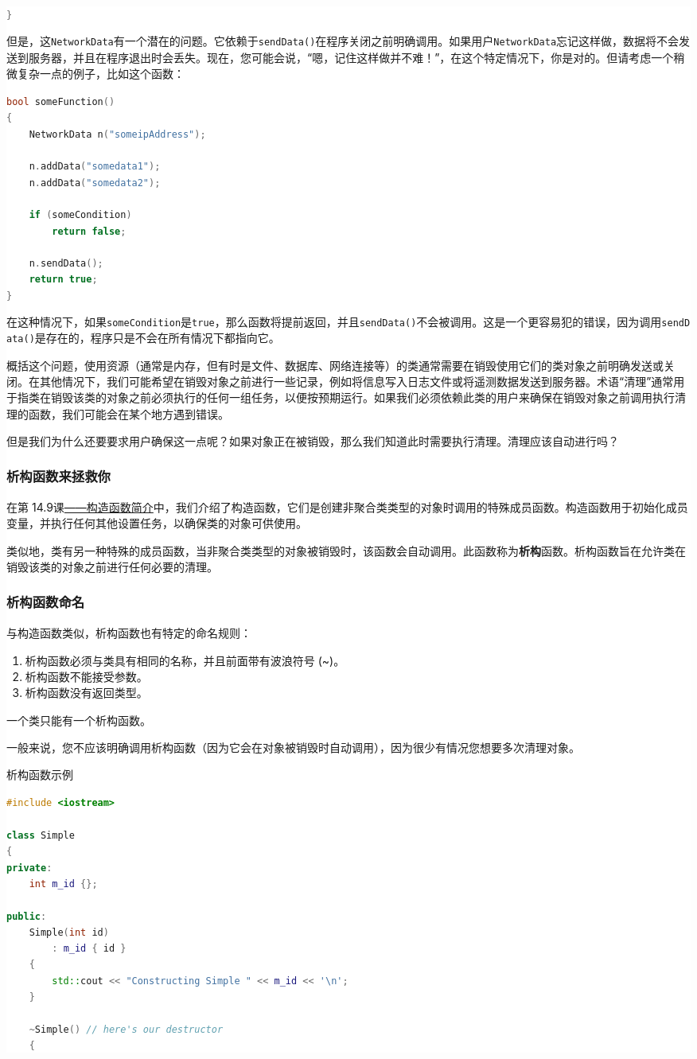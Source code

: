 ```cpp
}
```

但是，这`NetworkData`有一个潜在的问题。它依赖于`sendData()`在程序关闭之前明确调用。如果用户`NetworkData`忘记这样做，数据将不会发送到服务器，并且在程序退出时会丢失。现在，您可能会说，“嗯，记住这样做并不难！”，在这个特定情况下，你是对的。但请考虑一个稍微复杂一点的例子，比如这个函数：

```cpp
bool someFunction()
{
    NetworkData n("someipAddress");

    n.addData("somedata1");
    n.addData("somedata2");

    if (someCondition)
        return false;

    n.sendData();
    return true;
}
```

在这种情况下，如果`someCondition`是`true`，那么函数将提前返回，并且`sendData()`不会被调用。这是一个更容易犯的错误，因为调用`sendData()`是存在的，程序只是不会在所有情况下都指向它。

概括这个问题，使用资源（通常是内存，但有时是文件、数据库、网络连接等）的类通常需要在销毁使用它们的类对象之前明确发送或关闭。在其他情况下，我们可能希望在销毁对象之前进行一些记录，例如将信息写入日志文件或将遥测数据发送到服务器。术语“清理”通常用于指类在销毁该类的对象之前必须执行的任何一组任务，以便按预期运行。如果我们必须依赖此类的用户来确保在销毁对象之前调用执行清理的函数，我们可能会在某个地方遇到错误。

但是我们为什么还要要求用户确保这一点呢？如果对象正在被销毁，那么我们知道此时需要执行清理。清理应该自动进行吗？

### 析构函数来拯救你

在第 14.9课[——构造函数简介](https://www.learncpp.com/cpp-tutorial/introduction-to-constructors/)中，我们介绍了构造函数，它们是创建非聚合类类型的对象时调用的特殊成员函数。构造函数用于初始化成员变量，并执行任何其他设置任务，以确保类的对象可供使用。

类似地，类有另一种特殊的成员函数，当非聚合类类型的对象被销毁时，该函数会自动调用。此函数称为**析构**函数。析构函数旨在允许类在销毁该类的对象之前进行任何必要的清理。

### 析构函数命名

与构造函数类似，析构函数也有特定的命名规则：

1. 析构函数必须与类具有相同的名称，并且前面带有波浪符号 (~)。
2. 析构函数不能接受参数。
3. 析构函数没有返回类型。

一个类只能有一个析构函数。

一般来说，您不应该明确调用析构函数（因为它会在对象被销毁时自动调用），因为很少有情况您想要多次清理对象。

析构函数示例

```cpp
#include <iostream>

class Simple
{
private:
    int m_id {};

public:
    Simple(int id)
        : m_id { id }
    {
        std::cout << "Constructing Simple " << m_id << '\n';
    }

    ~Simple() // here's our destructor
    {
```